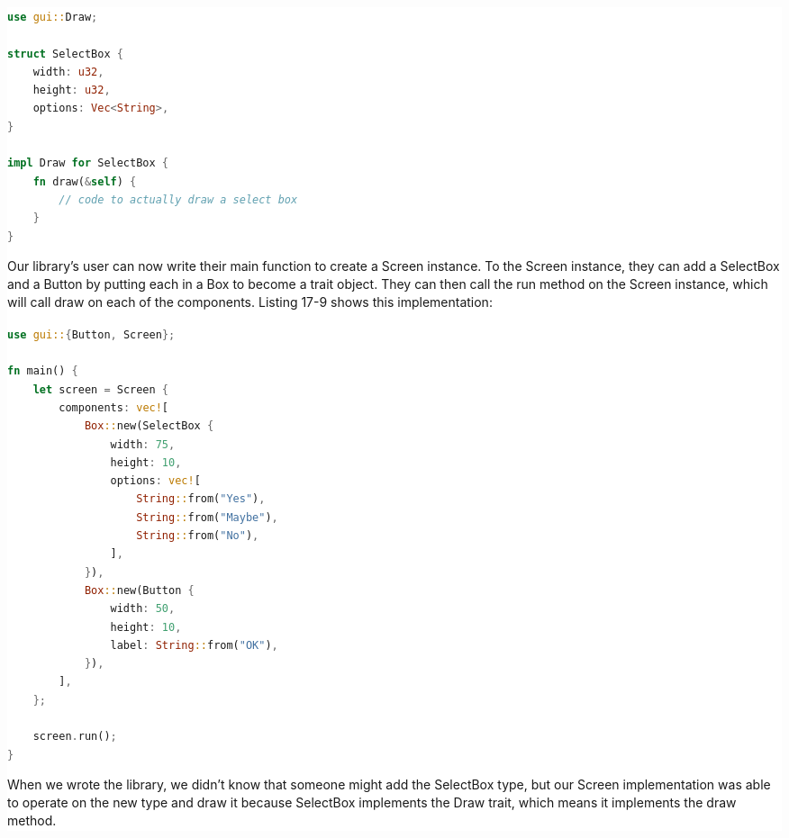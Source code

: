 ```rust
use gui::Draw;

struct SelectBox {
    width: u32,
    height: u32,
    options: Vec<String>,
}

impl Draw for SelectBox {
    fn draw(&self) {
        // code to actually draw a select box
    }
}
```

Our library’s user can now write their main function to create a Screen instance. To the Screen instance, they can add a
SelectBox and a Button by putting each in a Box<T> to become a trait object. They can then call the run method on the
Screen instance, which will call draw on each of the components. Listing 17-9 shows this implementation:

```rust
use gui::{Button, Screen};

fn main() {
    let screen = Screen {
        components: vec![
            Box::new(SelectBox {
                width: 75,
                height: 10,
                options: vec![
                    String::from("Yes"),
                    String::from("Maybe"),
                    String::from("No"),
                ],
            }),
            Box::new(Button {
                width: 50,
                height: 10,
                label: String::from("OK"),
            }),
        ],
    };

    screen.run();
}
```

When we wrote the library, we didn’t know that someone might add the SelectBox type, but our Screen implementation was
able to operate on the new type and draw it because SelectBox implements the Draw trait, which means it implements the
draw method.
